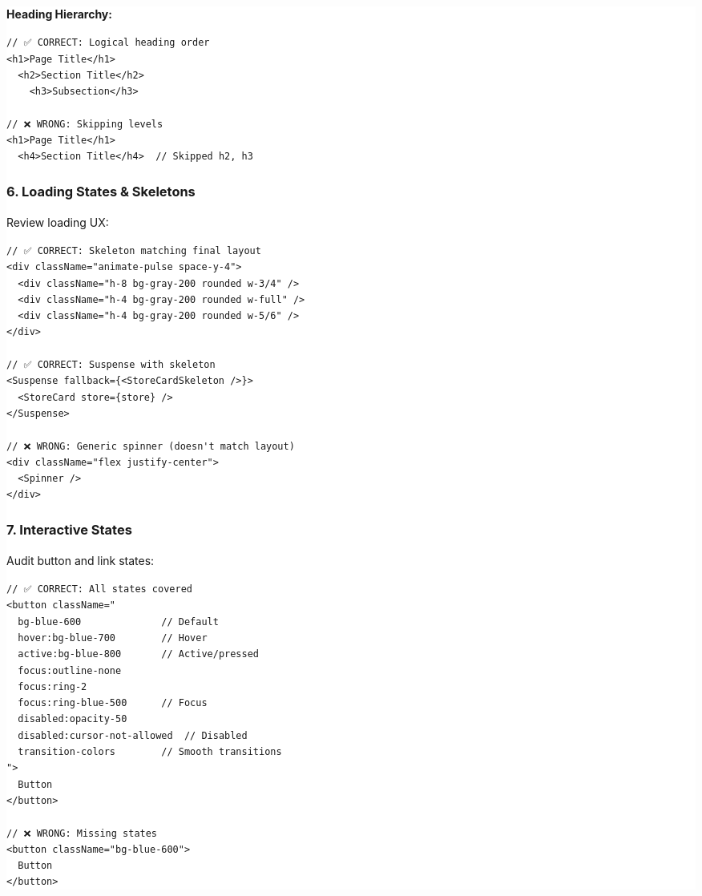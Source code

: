 ```tsx
```

**Heading Hierarchy:**
```tsx
// ✅ CORRECT: Logical heading order
<h1>Page Title</h1>
  <h2>Section Title</h2>
    <h3>Subsection</h3>

// ❌ WRONG: Skipping levels
<h1>Page Title</h1>
  <h4>Section Title</h4>  // Skipped h2, h3
```

### 6. Loading States & Skeletons

Review loading UX:

```tsx
// ✅ CORRECT: Skeleton matching final layout
<div className="animate-pulse space-y-4">
  <div className="h-8 bg-gray-200 rounded w-3/4" />
  <div className="h-4 bg-gray-200 rounded w-full" />
  <div className="h-4 bg-gray-200 rounded w-5/6" />
</div>

// ✅ CORRECT: Suspense with skeleton
<Suspense fallback={<StoreCardSkeleton />}>
  <StoreCard store={store} />
</Suspense>

// ❌ WRONG: Generic spinner (doesn't match layout)
<div className="flex justify-center">
  <Spinner />
</div>
```

### 7. Interactive States

Audit button and link states:

```tsx
// ✅ CORRECT: All states covered
<button className="
  bg-blue-600              // Default
  hover:bg-blue-700        // Hover
  active:bg-blue-800       // Active/pressed
  focus:outline-none
  focus:ring-2
  focus:ring-blue-500      // Focus
  disabled:opacity-50
  disabled:cursor-not-allowed  // Disabled
  transition-colors        // Smooth transitions
">
  Button
</button>

// ❌ WRONG: Missing states
<button className="bg-blue-600">
  Button
</button>
```
